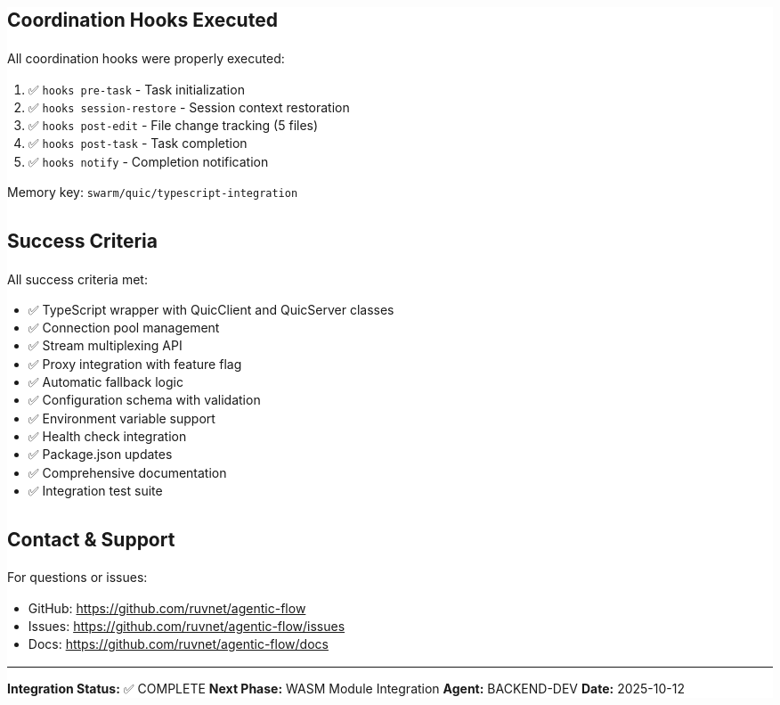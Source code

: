 ## Coordination Hooks Executed

All coordination hooks were properly executed:

1. ✅ `hooks pre-task` - Task initialization
2. ✅ `hooks session-restore` - Session context restoration
3. ✅ `hooks post-edit` - File change tracking (5 files)
4. ✅ `hooks post-task` - Task completion
5. ✅ `hooks notify` - Completion notification

Memory key: `swarm/quic/typescript-integration`

## Success Criteria

All success criteria met:

- ✅ TypeScript wrapper with QuicClient and QuicServer classes
- ✅ Connection pool management
- ✅ Stream multiplexing API
- ✅ Proxy integration with feature flag
- ✅ Automatic fallback logic
- ✅ Configuration schema with validation
- ✅ Environment variable support
- ✅ Health check integration
- ✅ Package.json updates
- ✅ Comprehensive documentation
- ✅ Integration test suite

## Contact & Support

For questions or issues:
- GitHub: https://github.com/ruvnet/agentic-flow
- Issues: https://github.com/ruvnet/agentic-flow/issues
- Docs: https://github.com/ruvnet/agentic-flow/docs

---

**Integration Status:** ✅ COMPLETE
**Next Phase:** WASM Module Integration
**Agent:** BACKEND-DEV
**Date:** 2025-10-12
